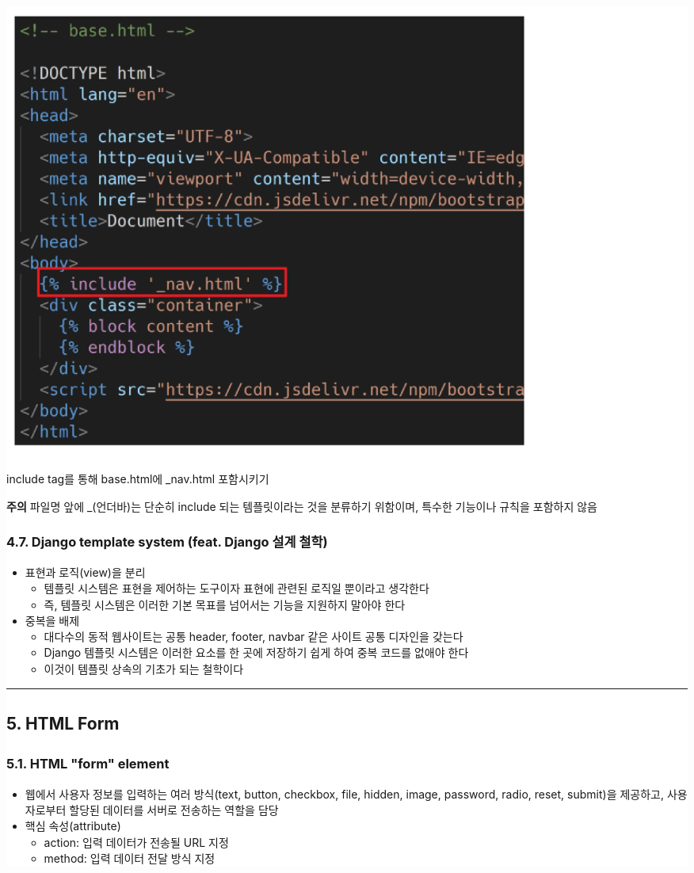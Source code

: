![image-20220303232431387](Django.assets/image-20220303232431387.png)

include tag를 통해 base.html에 _nav.html 포함시키기

**주의** 파일명 앞에 _(언더바)는 단순히 include 되는 템플릿이라는 것을 분류하기 위함이며, 특수한 기능이나 규칙을 포함하지 않음

### 4.7. Django template system (feat. Django 설계 철학)

* 표현과 로직(view)을 분리
  * 템플릿 시스템은 표현을 제어하는 도구이자 표현에 관련된 로직일 뿐이라고 생각한다
  * 즉, 템플릿 시스템은 이러한 기본 목표를 넘어서는 기능을 지원하지 말아야 한다
* 중복을 배제
  * 대다수의 동적 웹사이트는 공통 header, footer, navbar 같은 사이트 공통 디자인을 갖는다
  * Django 템플릿 시스템은 이러한 요소를 한 곳에 저장하기 쉽게 하여 중복 코드를 없애야 한다
  * 이것이 템플릿 상속의 기초가 되는 철학이다

---

## 5. HTML Form

### 5.1. HTML "form" element

* 웹에서 사용자 정보를 입력하는 여러 방식(text, button, checkbox, file, hidden, image, password, radio, reset, submit)을 제공하고, 사용자로부터 할당된 데이터를 서버로 전송하는 역할을 담당
* 핵심 속성(attribute)
  * action: 입력 데이터가 전송될 URL 지정
  * method: 입력 데이터 전달 방식 지정
